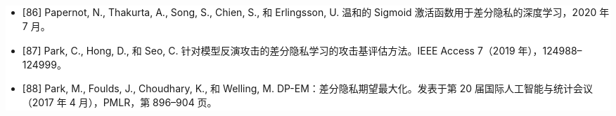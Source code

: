 +   [86] Papernot, N., Thakurta, A., Song, S., Chien, S., 和 Erlingsson, U. 温和的 Sigmoid 激活函数用于差分隐私的深度学习，2020 年 7 月。

+   [87] Park, C., Hong, D., 和 Seo, C. 针对模型反演攻击的差分隐私学习的攻击基评估方法。IEEE Access 7（2019 年），124988–124999。

+   [88] Park, M., Foulds, J., Choudhary, K., 和 Welling, M. DP-EM：差分隐私期望最大化。发表于第 20 届国际人工智能与统计会议（2017 年 4 月），PMLR，第 896–904 页。

